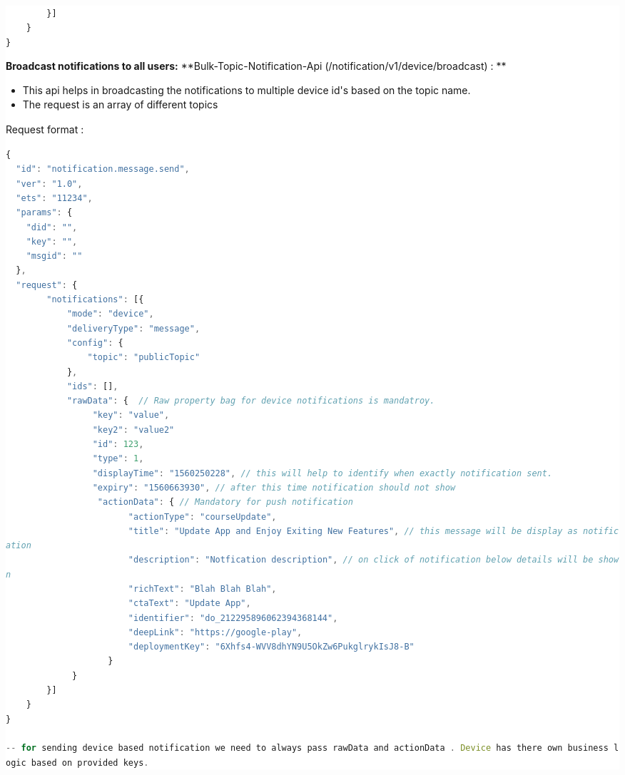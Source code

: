 ```js
		}]
    }
}
```

**Broadcast notifications to all users:** \*\*Bulk-Topic-Notification-Api (/notification/v1/device/broadcast) : \*\*

* This api helps in broadcasting the notifications to multiple device id's based on the topic name.
* The request is an array of different topics

Request format :

```js
{
  "id": "notification.message.send",
  "ver": "1.0",
  "ets": "11234",
  "params": {
    "did": "",
    "key": "",
    "msgid": ""
  },
  "request": {
		"notifications": [{ 
			"mode": "device", 
			"deliveryType": "message",
			"config": { 
				"topic": "publicTopic"
			},
            "ids": [], 
           	"rawData": {  // Raw property bag for device notifications is mandatroy.
				 "key": "value",
				 "key2": "value2"
                 "id": 123,
                 "type": 1,
                 "displayTime": "1560250228", // this will help to identify when exactly notification sent.
                 "expiry": "1560663930", // after this time notification should not show
                  "actionData": { // Mandatory for push notification
                        "actionType": "courseUpdate",
                        "title": "Update App and Enjoy Exiting New Features", // this message will be display as notification 
                        "description": "Notfication description", // on click of notification below details will be shown
                        "richText": "Blah Blah Blah",
                        "ctaText": "Update App",
                        "identifier": "do_212295896062394368144",
                        "deepLink": "https://google-play",
                        "deploymentKey": "6Xhfs4-WVV8dhYN9U5OkZw6PukglrykIsJ8-B"
                    }
			 }
		}]
	}
}

-- for sending device based notification we need to always pass rawData and actionData . Device has there own business logic based on provided keys.


```
